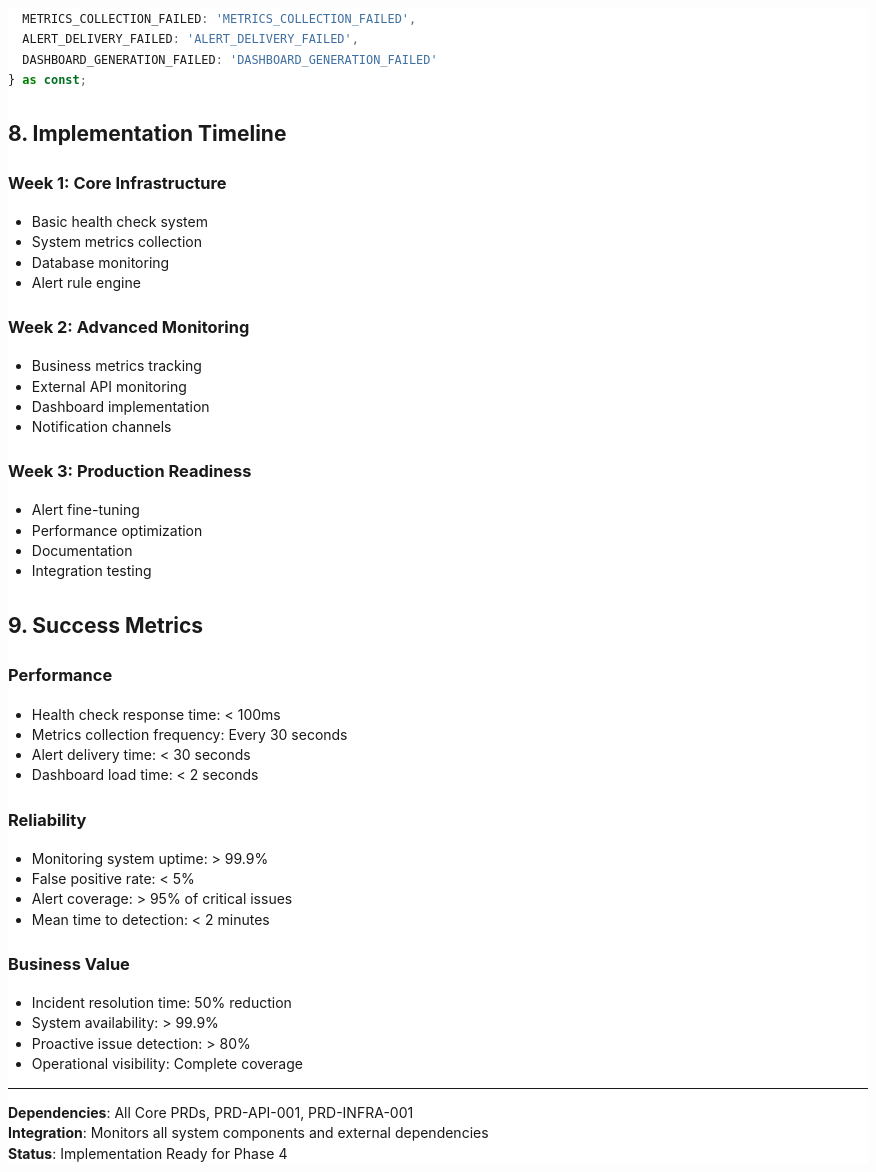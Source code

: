 ```typescript
  METRICS_COLLECTION_FAILED: 'METRICS_COLLECTION_FAILED',
  ALERT_DELIVERY_FAILED: 'ALERT_DELIVERY_FAILED',
  DASHBOARD_GENERATION_FAILED: 'DASHBOARD_GENERATION_FAILED'
} as const;
```

## 8. Implementation Timeline

### Week 1: Core Infrastructure
- Basic health check system
- System metrics collection
- Database monitoring
- Alert rule engine

### Week 2: Advanced Monitoring
- Business metrics tracking
- External API monitoring
- Dashboard implementation
- Notification channels

### Week 3: Production Readiness
- Alert fine-tuning
- Performance optimization
- Documentation
- Integration testing

## 9. Success Metrics

### Performance
- Health check response time: < 100ms
- Metrics collection frequency: Every 30 seconds
- Alert delivery time: < 30 seconds
- Dashboard load time: < 2 seconds

### Reliability
- Monitoring system uptime: > 99.9%
- False positive rate: < 5%
- Alert coverage: > 95% of critical issues
- Mean time to detection: < 2 minutes

### Business Value
- Incident resolution time: 50% reduction
- System availability: > 99.9%
- Proactive issue detection: > 80%
- Operational visibility: Complete coverage

---

**Dependencies**: All Core PRDs, PRD-API-001, PRD-INFRA-001  
**Integration**: Monitors all system components and external dependencies  
**Status**: Implementation Ready for Phase 4